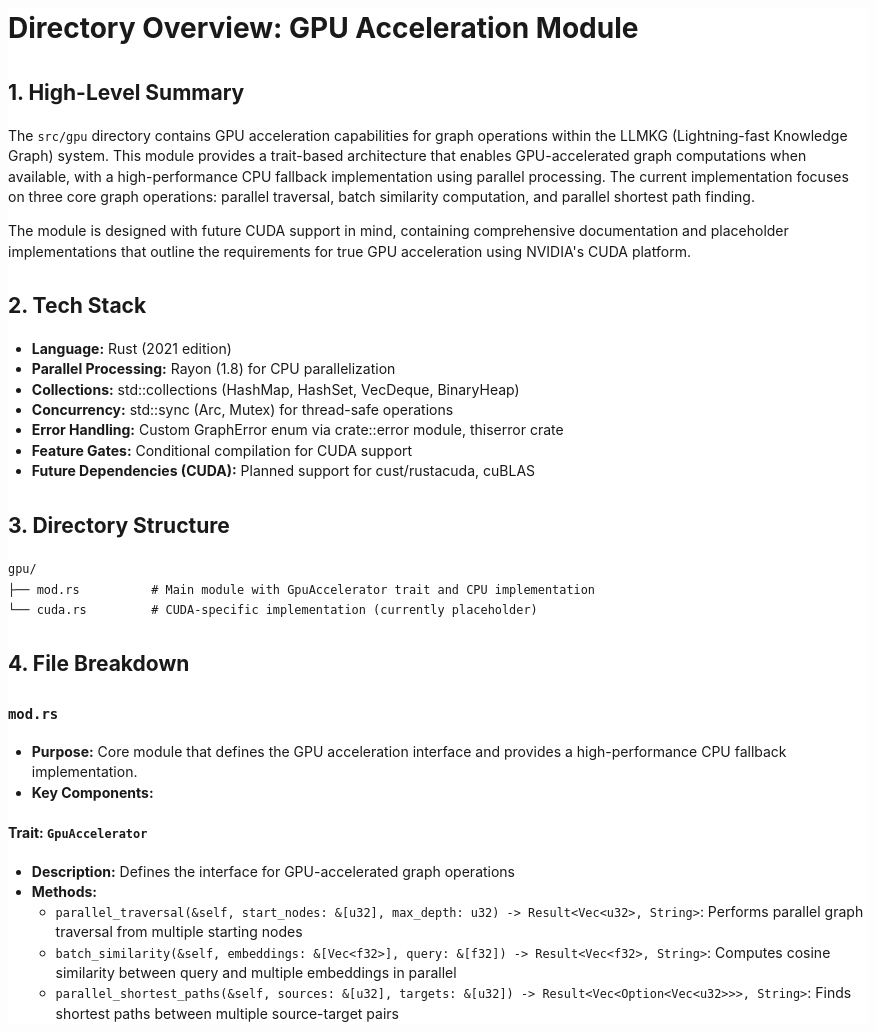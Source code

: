 # Directory Overview: GPU Acceleration Module

## 1. High-Level Summary

The `src/gpu` directory contains GPU acceleration capabilities for graph operations within the LLMKG (Lightning-fast Knowledge Graph) system. This module provides a trait-based architecture that enables GPU-accelerated graph computations when available, with a high-performance CPU fallback implementation using parallel processing. The current implementation focuses on three core graph operations: parallel traversal, batch similarity computation, and parallel shortest path finding.

The module is designed with future CUDA support in mind, containing comprehensive documentation and placeholder implementations that outline the requirements for true GPU acceleration using NVIDIA's CUDA platform.

## 2. Tech Stack

- **Language:** Rust (2021 edition)
- **Parallel Processing:** Rayon (1.8) for CPU parallelization
- **Collections:** std::collections (HashMap, HashSet, VecDeque, BinaryHeap)
- **Concurrency:** std::sync (Arc, Mutex) for thread-safe operations
- **Error Handling:** Custom GraphError enum via crate::error module, thiserror crate
- **Feature Gates:** Conditional compilation for CUDA support
- **Future Dependencies (CUDA):** Planned support for cust/rustacuda, cuBLAS

## 3. Directory Structure

```
gpu/
├── mod.rs          # Main module with GpuAccelerator trait and CPU implementation
└── cuda.rs         # CUDA-specific implementation (currently placeholder)
```

## 4. File Breakdown

### `mod.rs`

- **Purpose:** Core module that defines the GPU acceleration interface and provides a high-performance CPU fallback implementation.
- **Key Components:**

#### Trait: `GpuAccelerator`
- **Description:** Defines the interface for GPU-accelerated graph operations
- **Methods:**
  - `parallel_traversal(&self, start_nodes: &[u32], max_depth: u32) -> Result<Vec<u32>, String>`: Performs parallel graph traversal from multiple starting nodes
  - `batch_similarity(&self, embeddings: &[Vec<f32>], query: &[f32]) -> Result<Vec<f32>, String>`: Computes cosine similarity between query and multiple embeddings in parallel
  - `parallel_shortest_paths(&self, sources: &[u32], targets: &[u32]) -> Result<Vec<Option<Vec<u32>>>, String>`: Finds shortest paths between multiple source-target pairs

